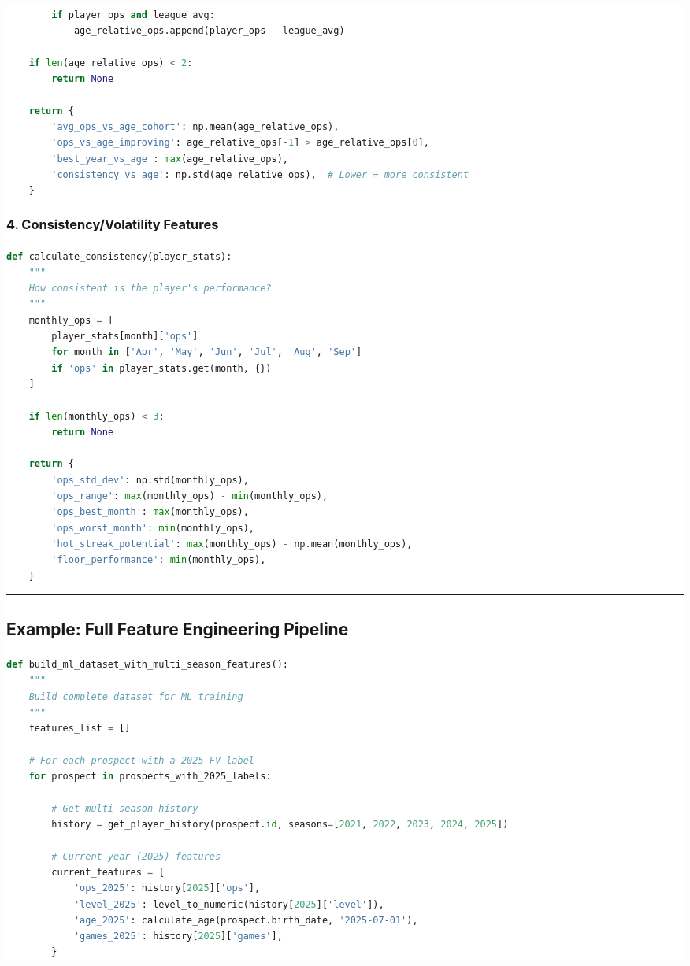 ```python
        if player_ops and league_avg:
            age_relative_ops.append(player_ops - league_avg)

    if len(age_relative_ops) < 2:
        return None

    return {
        'avg_ops_vs_age_cohort': np.mean(age_relative_ops),
        'ops_vs_age_improving': age_relative_ops[-1] > age_relative_ops[0],
        'best_year_vs_age': max(age_relative_ops),
        'consistency_vs_age': np.std(age_relative_ops),  # Lower = more consistent
    }
```

### 4. Consistency/Volatility Features

```python
def calculate_consistency(player_stats):
    """
    How consistent is the player's performance?
    """
    monthly_ops = [
        player_stats[month]['ops']
        for month in ['Apr', 'May', 'Jun', 'Jul', 'Aug', 'Sep']
        if 'ops' in player_stats.get(month, {})
    ]

    if len(monthly_ops) < 3:
        return None

    return {
        'ops_std_dev': np.std(monthly_ops),
        'ops_range': max(monthly_ops) - min(monthly_ops),
        'ops_best_month': max(monthly_ops),
        'ops_worst_month': min(monthly_ops),
        'hot_streak_potential': max(monthly_ops) - np.mean(monthly_ops),
        'floor_performance': min(monthly_ops),
    }
```

---

## Example: Full Feature Engineering Pipeline

```python
def build_ml_dataset_with_multi_season_features():
    """
    Build complete dataset for ML training
    """
    features_list = []

    # For each prospect with a 2025 FV label
    for prospect in prospects_with_2025_labels:

        # Get multi-season history
        history = get_player_history(prospect.id, seasons=[2021, 2022, 2023, 2024, 2025])

        # Current year (2025) features
        current_features = {
            'ops_2025': history[2025]['ops'],
            'level_2025': level_to_numeric(history[2025]['level']),
            'age_2025': calculate_age(prospect.birth_date, '2025-07-01'),
            'games_2025': history[2025]['games'],
        }
```